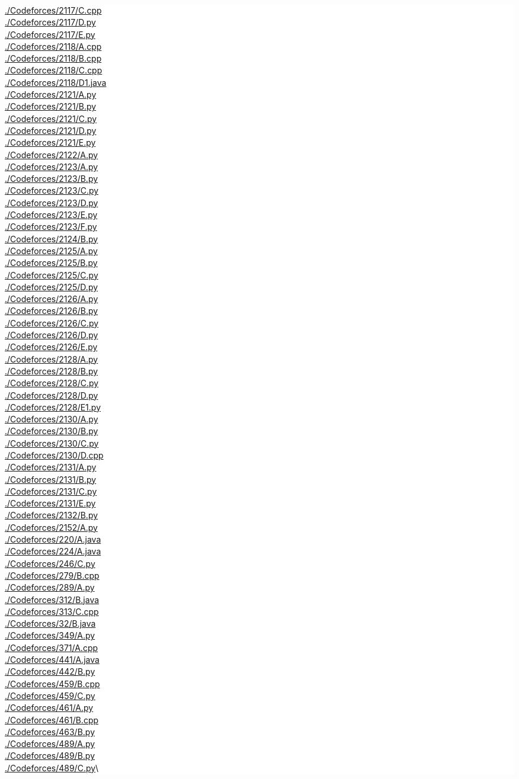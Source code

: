 [./Codeforces/2117/C.cpp](./Codeforces/2117/C.cpp)\
[./Codeforces/2117/D.py](./Codeforces/2117/D.py)\
[./Codeforces/2117/E.py](./Codeforces/2117/E.py)\
[./Codeforces/2118/A.cpp](./Codeforces/2118/A.cpp)\
[./Codeforces/2118/B.cpp](./Codeforces/2118/B.cpp)\
[./Codeforces/2118/C.cpp](./Codeforces/2118/C.cpp)\
[./Codeforces/2118/D1.java](./Codeforces/2118/D1.java)\
[./Codeforces/2121/A.py](./Codeforces/2121/A.py)\
[./Codeforces/2121/B.py](./Codeforces/2121/B.py)\
[./Codeforces/2121/C.py](./Codeforces/2121/C.py)\
[./Codeforces/2121/D.py](./Codeforces/2121/D.py)\
[./Codeforces/2121/E.py](./Codeforces/2121/E.py)\
[./Codeforces/2122/A.py](./Codeforces/2122/A.py)\
[./Codeforces/2123/A.py](./Codeforces/2123/A.py)\
[./Codeforces/2123/B.py](./Codeforces/2123/B.py)\
[./Codeforces/2123/C.py](./Codeforces/2123/C.py)\
[./Codeforces/2123/D.py](./Codeforces/2123/D.py)\
[./Codeforces/2123/E.py](./Codeforces/2123/E.py)\
[./Codeforces/2123/F.py](./Codeforces/2123/F.py)\
[./Codeforces/2124/B.py](./Codeforces/2124/B.py)\
[./Codeforces/2125/A.py](./Codeforces/2125/A.py)\
[./Codeforces/2125/B.py](./Codeforces/2125/B.py)\
[./Codeforces/2125/C.py](./Codeforces/2125/C.py)\
[./Codeforces/2125/D.py](./Codeforces/2125/D.py)\
[./Codeforces/2126/A.py](./Codeforces/2126/A.py)\
[./Codeforces/2126/B.py](./Codeforces/2126/B.py)\
[./Codeforces/2126/C.py](./Codeforces/2126/C.py)\
[./Codeforces/2126/D.py](./Codeforces/2126/D.py)\
[./Codeforces/2126/E.py](./Codeforces/2126/E.py)\
[./Codeforces/2128/A.py](./Codeforces/2128/A.py)\
[./Codeforces/2128/B.py](./Codeforces/2128/B.py)\
[./Codeforces/2128/C.py](./Codeforces/2128/C.py)\
[./Codeforces/2128/D.py](./Codeforces/2128/D.py)\
[./Codeforces/2128/E1.py](./Codeforces/2128/E1.py)\
[./Codeforces/2130/A.py](./Codeforces/2130/A.py)\
[./Codeforces/2130/B.py](./Codeforces/2130/B.py)\
[./Codeforces/2130/C.py](./Codeforces/2130/C.py)\
[./Codeforces/2130/D.cpp](./Codeforces/2130/D.cpp)\
[./Codeforces/2131/A.py](./Codeforces/2131/A.py)\
[./Codeforces/2131/B.py](./Codeforces/2131/B.py)\
[./Codeforces/2131/C.py](./Codeforces/2131/C.py)\
[./Codeforces/2131/E.py](./Codeforces/2131/E.py)\
[./Codeforces/2132/B.py](./Codeforces/2132/B.py)\
[./Codeforces/2152/A.py](./Codeforces/2152/A.py)\
[./Codeforces/220/A.java](./Codeforces/220/A.java)\
[./Codeforces/224/A.java](./Codeforces/224/A.java)\
[./Codeforces/246/C.py](./Codeforces/246/C.py)\
[./Codeforces/279/B.cpp](./Codeforces/279/B.cpp)\
[./Codeforces/289/A.py](./Codeforces/289/A.py)\
[./Codeforces/312/B.java](./Codeforces/312/B.java)\
[./Codeforces/313/C.cpp](./Codeforces/313/C.cpp)\
[./Codeforces/32/B.java](./Codeforces/32/B.java)\
[./Codeforces/349/A.py](./Codeforces/349/A.py)\
[./Codeforces/371/A.cpp](./Codeforces/371/A.cpp)\
[./Codeforces/441/A.java](./Codeforces/441/A.java)\
[./Codeforces/442/B.py](./Codeforces/442/B.py)\
[./Codeforces/459/B.cpp](./Codeforces/459/B.cpp)\
[./Codeforces/459/C.py](./Codeforces/459/C.py)\
[./Codeforces/461/A.py](./Codeforces/461/A.py)\
[./Codeforces/461/B.cpp](./Codeforces/461/B.cpp)\
[./Codeforces/463/B.py](./Codeforces/463/B.py)\
[./Codeforces/489/A.py](./Codeforces/489/A.py)\
[./Codeforces/489/B.py](./Codeforces/489/B.py)\
[./Codeforces/489/C.py](./Codeforces/489/C.py)\